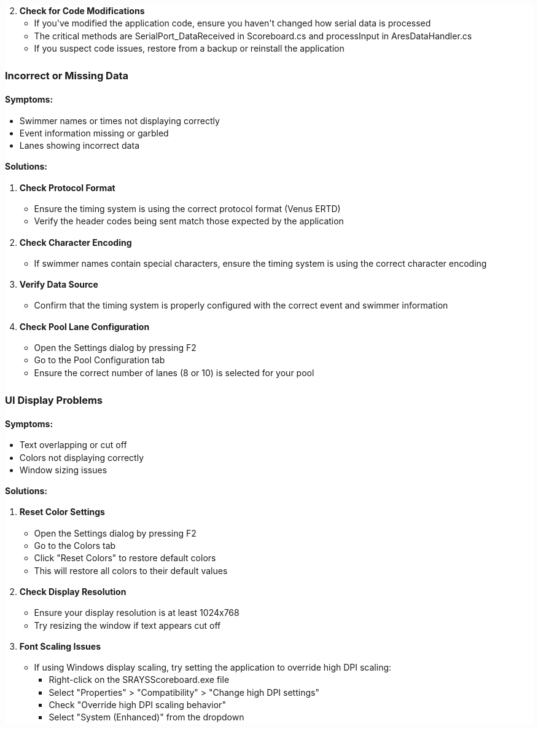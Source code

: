 2. **Check for Code Modifications**
   - If you've modified the application code, ensure you haven't changed how serial data is processed
   - The critical methods are SerialPort_DataReceived in Scoreboard.cs and processInput in AresDataHandler.cs
   - If you suspect code issues, restore from a backup or reinstall the application

### Incorrect or Missing Data

**Symptoms:**
- Swimmer names or times not displaying correctly
- Event information missing or garbled
- Lanes showing incorrect data

**Solutions:**
1. **Check Protocol Format**
   - Ensure the timing system is using the correct protocol format (Venus ERTD)
   - Verify the header codes being sent match those expected by the application

2. **Check Character Encoding**
   - If swimmer names contain special characters, ensure the timing system is using the correct character encoding

3. **Verify Data Source**
   - Confirm that the timing system is properly configured with the correct event and swimmer information

4. **Check Pool Lane Configuration**
   - Open the Settings dialog by pressing F2
   - Go to the Pool Configuration tab
   - Ensure the correct number of lanes (8 or 10) is selected for your pool

### UI Display Problems

**Symptoms:**
- Text overlapping or cut off
- Colors not displaying correctly
- Window sizing issues

**Solutions:**
1. **Reset Color Settings**
   - Open the Settings dialog by pressing F2
   - Go to the Colors tab
   - Click "Reset Colors" to restore default colors
   - This will restore all colors to their default values

2. **Check Display Resolution**
   - Ensure your display resolution is at least 1024x768
   - Try resizing the window if text appears cut off

3. **Font Scaling Issues**
   - If using Windows display scaling, try setting the application to override high DPI scaling:
     - Right-click on the SRAYSScoreboard.exe file
     - Select "Properties" > "Compatibility" > "Change high DPI settings"
     - Check "Override high DPI scaling behavior"
     - Select "System (Enhanced)" from the dropdown
